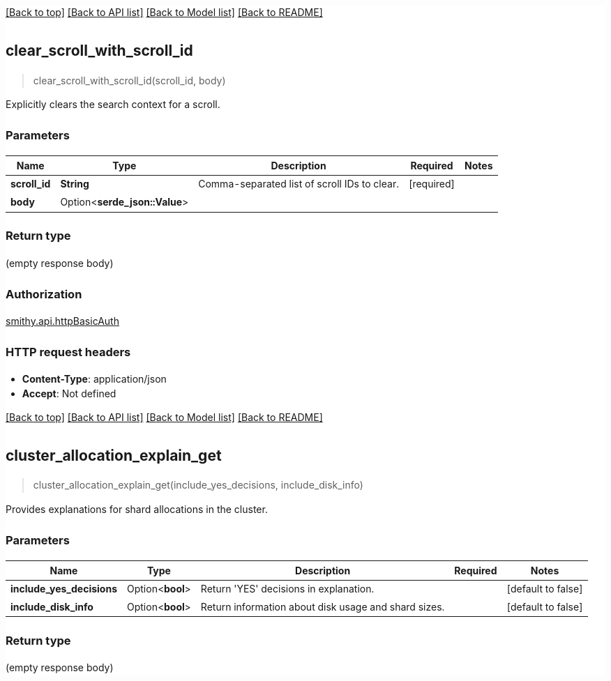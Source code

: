 [[Back to top]](#) [[Back to API list]](../README.md#documentation-for-api-endpoints) [[Back to Model list]](../README.md#documentation-for-models) [[Back to README]](../README.md)


## clear_scroll_with_scroll_id

> clear_scroll_with_scroll_id(scroll_id, body)


Explicitly clears the search context for a scroll.

### Parameters


Name | Type | Description  | Required | Notes
------------- | ------------- | ------------- | ------------- | -------------
**scroll_id** | **String** | Comma-separated list of scroll IDs to clear. | [required] |
**body** | Option<**serde_json::Value**> |  |  |

### Return type

 (empty response body)

### Authorization

[smithy.api.httpBasicAuth](../README.md#smithy.api.httpBasicAuth)

### HTTP request headers

- **Content-Type**: application/json
- **Accept**: Not defined

[[Back to top]](#) [[Back to API list]](../README.md#documentation-for-api-endpoints) [[Back to Model list]](../README.md#documentation-for-models) [[Back to README]](../README.md)


## cluster_allocation_explain_get

> cluster_allocation_explain_get(include_yes_decisions, include_disk_info)


Provides explanations for shard allocations in the cluster.

### Parameters


Name | Type | Description  | Required | Notes
------------- | ------------- | ------------- | ------------- | -------------
**include_yes_decisions** | Option<**bool**> | Return 'YES' decisions in explanation. |  |[default to false]
**include_disk_info** | Option<**bool**> | Return information about disk usage and shard sizes. |  |[default to false]

### Return type

 (empty response body)
